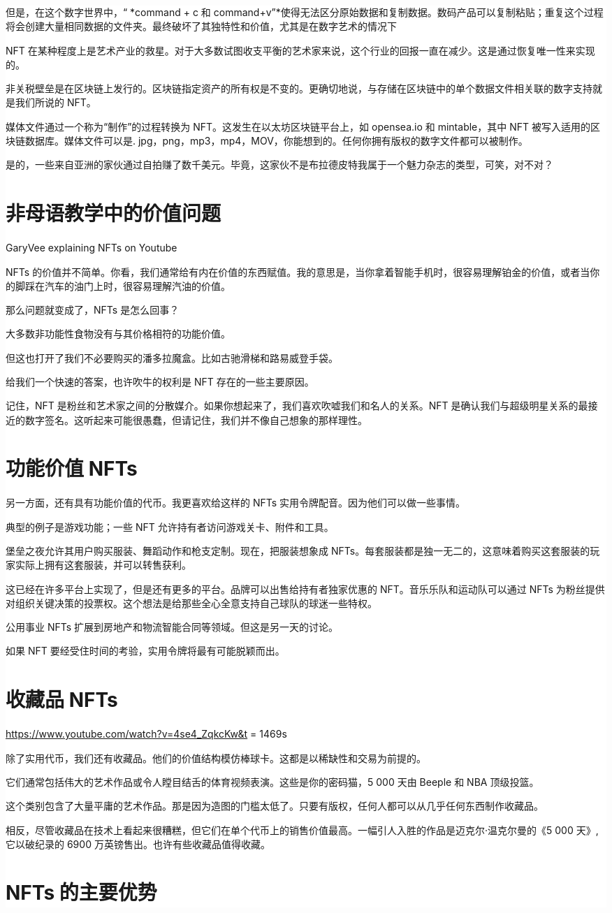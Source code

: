 但是，在这个数字世界中，“ *command + c 和 command+v”*使得无法区分原始数据和复制数据。数码产品可以复制粘贴；重复这个过程将会创建大量相同数据的文件夹。最终破坏了其独特性和价值，尤其是在数字艺术的情况下

NFT 在某种程度上是艺术产业的救星。对于大多数试图收支平衡的艺术家来说，这个行业的回报一直在减少。这是通过恢复唯一性来实现的。

非关税壁垒是在区块链上发行的。区块链指定资产的所有权是不变的。更确切地说，与存储在区块链中的单个数据文件相关联的数字支持就是我们所说的 NFT。

媒体文件通过一个称为“制作”的过程转换为 NFT。这发生在以太坊区块链平台上，如 opensea.io 和 mintable，其中 NFT 被写入适用的区块链数据库。媒体文件可以是. jpg，png，mp3，mp4，MOV，你能想到的。任何你拥有版权的数字文件都可以被制作。

是的，一些来自亚洲的家伙通过自拍赚了数千美元。毕竟，这家伙不是布拉德皮特我属于一个魅力杂志的类型，可笑，对不对？

# 非母语教学中的价值问题

GaryVee explaining NFTs on Youtube

NFTs 的价值并不简单。你看，我们通常给有内在价值的东西赋值。我的意思是，当你拿着智能手机时，很容易理解铂金的价值，或者当你的脚踩在汽车的油门上时，很容易理解汽油的价值。

那么问题就变成了，NFTs 是怎么回事？

大多数非功能性食物没有与其价格相符的功能价值。

但这也打开了我们不必要购买的潘多拉魔盒。比如古驰滑梯和路易威登手袋。

给我们一个快速的答案，也许吹牛的权利是 NFT 存在的一些主要原因。

记住，NFT 是粉丝和艺术家之间的分散媒介。如果你想起来了，我们喜欢吹嘘我们和名人的关系。NFT 是确认我们与超级明星关系的最接近的数字签名。这听起来可能很愚蠢，但请记住，我们并不像自己想象的那样理性。

# 功能价值 NFTs

另一方面，还有具有功能价值的代币。我更喜欢给这样的 NFTs 实用令牌配音。因为他们可以做一些事情。

典型的例子是游戏功能；一些 NFT 允许持有者访问游戏关卡、附件和工具。

堡垒之夜允许其用户购买服装、舞蹈动作和枪支定制。现在，把服装想象成 NFTs。每套服装都是独一无二的，这意味着购买这套服装的玩家实际上拥有这套服装，并可以转售获利。

这已经在许多平台上实现了，但是还有更多的平台。品牌可以出售给持有者独家优惠的 NFT。音乐乐队和运动队可以通过 NFTs 为粉丝提供对组织关键决策的投票权。这个想法是给那些全心全意支持自己球队的球迷一些特权。

公用事业 NFTs 扩展到房地产和物流智能合同等领域。但这是另一天的讨论。

如果 NFT 要经受住时间的考验，实用令牌将最有可能脱颖而出。

# 收藏品 NFTs

https://www.youtube.com/watch?v=4se4_ZqkcKw&t = 1469s

除了实用代币，我们还有收藏品。他们的价值结构模仿棒球卡。这都是以稀缺性和交易为前提的。

它们通常包括伟大的艺术作品或令人瞠目结舌的体育视频表演。这些是你的密码猫，5 000 天由 Beeple 和 NBA 顶级投篮。

这个类别包含了大量平庸的艺术作品。那是因为造图的门槛太低了。只要有版权，任何人都可以从几乎任何东西制作收藏品。

相反，尽管收藏品在技术上看起来很糟糕，但它们在单个代币上的销售价值最高。一幅引人入胜的作品是迈克尔·温克尔曼的《5 000 天》,它以破纪录的 6900 万英镑售出。也许有些收藏品值得收藏。

# NFTs 的主要优势
